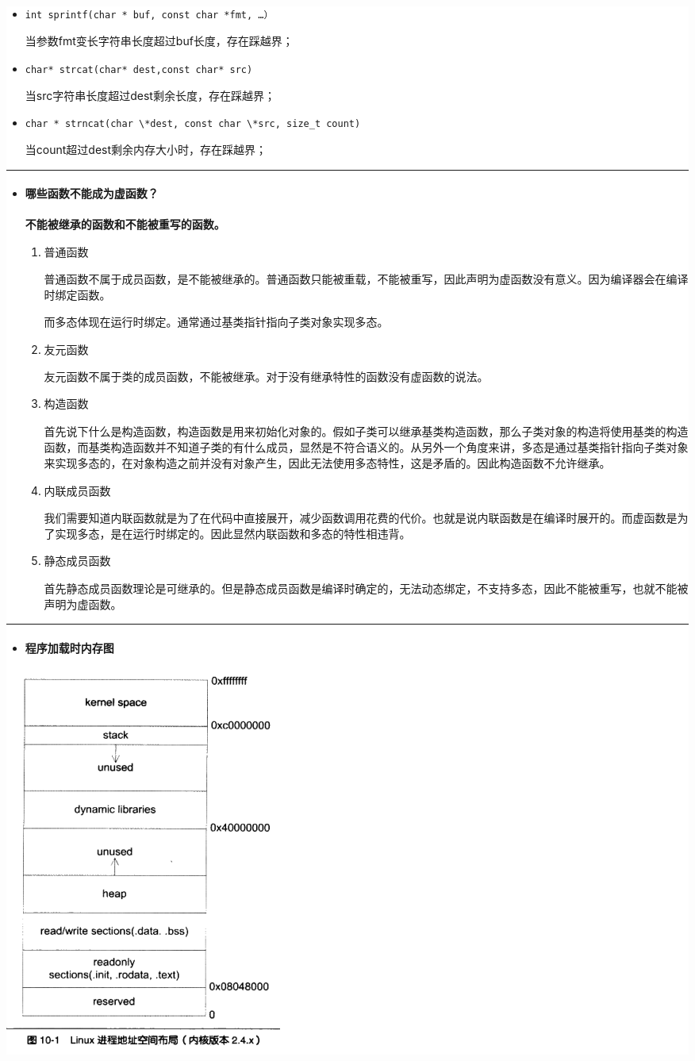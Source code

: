   - `int sprintf(char * buf, const char *fmt, …）`

    当参数fmt变长字符串长度超过buf长度，存在踩越界；

  - `char* strcat(char* dest,const char* src)`

    当src字符串长度超过dest剩余长度，存在踩越界；

  - `char * strncat(char \*dest, const char \*src, size_t count) `

    当count超过dest剩余内存大小时，存在踩越界；

---

* #### 哪些函数不能成为虚函数？

  **不能被继承的函数和不能被重写的函数。**

  1. 普通函数

     普通函数不属于成员函数，是不能被继承的。普通函数只能被重载，不能被重写，因此声明为虚函数没有意义。因为编译器会在编译时绑定函数。

     而多态体现在运行时绑定。通常通过基类指针指向子类对象实现多态。

  2. 友元函数

     友元函数不属于类的成员函数，不能被继承。对于没有继承特性的函数没有虚函数的说法。

  3. 构造函数

     首先说下什么是构造函数，构造函数是用来初始化对象的。假如子类可以继承基类构造函数，那么子类对象的构造将使用基类的构造函数，而基类构造函数并不知道子类的有什么成员，显然是不符合语义的。从另外一个角度来讲，多态是通过基类指针指向子类对象来实现多态的，在对象构造之前并没有对象产生，因此无法使用多态特性，这是矛盾的。因此构造函数不允许继承。

  4. 内联成员函数

     我们需要知道内联函数就是为了在代码中直接展开，减少函数调用花费的代价。也就是说内联函数是在编译时展开的。而虚函数是为了实现多态，是在运行时绑定的。因此显然内联函数和多态的特性相违背。

  5. 静态成员函数

     首先静态成员函数理论是可继承的。但是静态成员函数是编译时确定的，无法动态绑定，不支持多态，因此不能被重写，也就不能被声明为虚函数。

---

* #### 程序加载时内存图

![img](https://github.com/Ty-Chen/Awesome-Backend/blob/master/1118296-20180731235515567-269130492.png)
